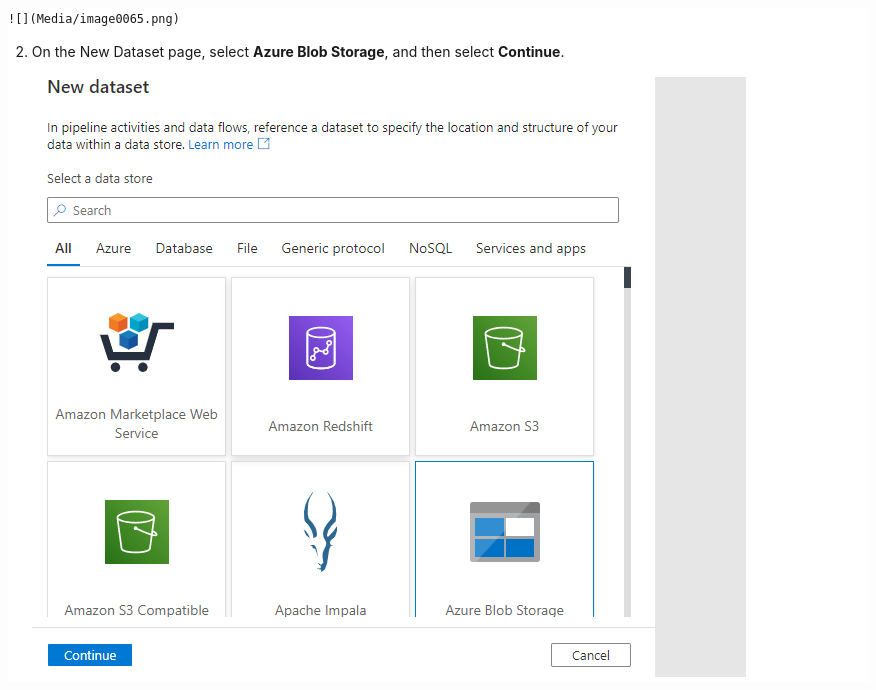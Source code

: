     ![](Media/image0065.png)

2.  On the New Dataset page, select **Azure Blob Storage**, and then select **Continue**.

    ![](Media/image0066.png)
